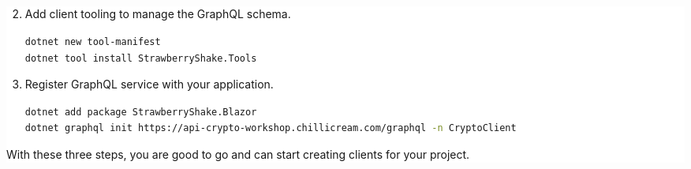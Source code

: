 2. Add client tooling to manage the GraphQL schema.

   ```bash
   dotnet new tool-manifest
   dotnet tool install StrawberryShake.Tools
   ```

3. Register GraphQL service with your application.

   ```bash
   dotnet add package StrawberryShake.Blazor
   dotnet graphql init https://api-crypto-workshop.chillicream.com/graphql -n CryptoClient
   ```

With these three steps, you are good to go and can start creating clients for your project.

<Video videoId="-oq7YEciouM" />

We also made it simpler to opt-in to features like persisted queries. Configuration options are now neatly integrated into the project file. To export queries on deployment as persisted queries, you add one property, `GraphQLPersistedQueryOutput`, to your project file, and you are done.

```xml
<Project Sdk="Microsoft.NET.Sdk.BlazorWebAssembly">

  <PropertyGroup>
    <TargetFramework>net7.0</TargetFramework>
    <Nullable>enable</Nullable>
    <ImplicitUsings>enable</ImplicitUsings>
    <GraphQLPersistedQueryOutput Condition="'$(Configuration)' == 'Release'">../output</GraphQLPersistedQueryOutput>
  </PropertyGroup>

  <ItemGroup>
    <PackageReference Include="Microsoft.AspNetCore.Components.WebAssembly" Version="7.0.0" />
    <PackageReference Include="Microsoft.AspNetCore.Components.WebAssembly.DevServer" Version="7.0.0" PrivateAssets="all" />
    <PackageReference Include="StrawberryShake.Blazor" Version="13.0.2" />
  </ItemGroup>

</Project>
```

If you need a deep dive into the setup of persisted queries with Strawberry Shake, you can have a look at the following YouTube episode.

<Video videoId="CYpBafzytB0" />

## Banana Cake Pop

With version 13, we are also releasing Banana Cake Pop 4, which packs many new features. You can read all about this [here](https://chillicream.com/blog/2023/02/07/new-in-banana-cake-pop-4).

## Outlook

There are many more features and fixes in Hot Chocolate 13; too many to go into each of them. Instead, let me give you a couple of numbers around this release. We had 81 contributors, including the core team working on Hot Chocolate 13, and more than 400 PRs went into this release. Not all of them were code; some were bits and pieces of documentation, unit tests, code fixes, or even complete features. The Marten database provider, for instance, was contributed to us by a single member of the community. When I saw this, I remembered the time it was just me. I remember when my brother Rafi and I started the slack channel, and there was this single other person in there asking me questions about Hot Chocolate. Now we are over 4400 on slack.chillicream.com.
